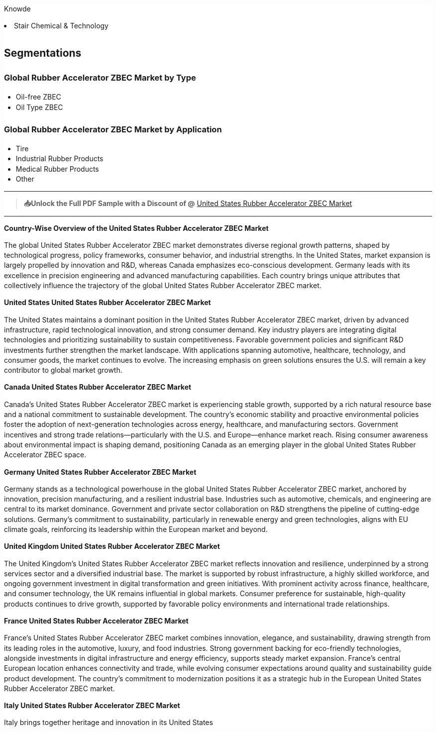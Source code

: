 Knowde</li><li> Stair Chemical & Technology</li></ul></p><p><h2>Segmentations</h2><h3>Global Rubber Accelerator ZBEC Market by Type</h3><ul><li>Oil-free ZBEC</li><li>Oil Type ZBEC</li></ul><h3>Global Rubber Accelerator ZBEC Market by Application</h3><ul><li>Tire</li><li>Industrial Rubber Products</li><li>Medical Rubber Products</li><li>Other</li></ul></p><hr /><blockquote><p><strong>📥Unlock the Full PDF Sample with a Discount of @</strong> <a href="https://www.marketresearchintellect.com/ask-for-discount/?rid=1073974&amp;utm_source=Github-April&amp;utm_medium=016">United States Rubber Accelerator ZBEC Market</a></p></blockquote><hr /><p class="" data-start="217" data-end="261"><strong data-start="217" data-end="261">Country-Wise Overview of the United States Rubber Accelerator ZBEC Market</strong></p><p class="" data-start="263" data-end="774">The global United States Rubber Accelerator ZBEC market demonstrates diverse regional growth patterns, shaped by technological progress, policy frameworks, consumer behavior, and industrial strengths. In the United States, market expansion is largely propelled by innovation and R&amp;D, whereas Canada emphasizes eco-conscious development. Germany leads with its excellence in precision engineering and advanced manufacturing capabilities. Each country brings unique attributes that collectively influence the trajectory of the global United States Rubber Accelerator ZBEC market.</p><p class="" data-start="776" data-end="1421"><strong data-start="776" data-end="805">United States United States Rubber Accelerator ZBEC Market</strong></p><p class="" data-start="776" data-end="1421">The United States maintains a dominant position in the United States Rubber Accelerator ZBEC market, driven by advanced infrastructure, rapid technological innovation, and strong consumer demand. Key industry players are integrating digital technologies and prioritizing sustainability to sustain competitiveness. Favorable government policies and significant R&amp;D investments further strengthen the market landscape. With applications spanning automotive, healthcare, technology, and consumer goods, the market continues to evolve. The increasing emphasis on green solutions ensures the U.S. will remain a key contributor to global market growth.</p><p class="" data-start="1423" data-end="2019"><strong data-start="1423" data-end="1445">Canada United States Rubber Accelerator ZBEC Market</strong></p><p class="" data-start="1423" data-end="2019">Canada&rsquo;s United States Rubber Accelerator ZBEC market is experiencing stable growth, supported by a rich natural resource base and a national commitment to sustainable development. The country&rsquo;s economic stability and proactive environmental policies foster the adoption of next-generation technologies across energy, healthcare, and manufacturing sectors. Government incentives and strong trade relations&mdash;particularly with the U.S. and Europe&mdash;enhance market reach. Rising consumer awareness about environmental impact is shaping demand, positioning Canada as an emerging player in the global United States Rubber Accelerator ZBEC space.</p><p class="" data-start="2021" data-end="2591"><strong data-start="2021" data-end="2044">Germany United States Rubber Accelerator ZBEC Market</strong></p><p class="" data-start="2021" data-end="2591">Germany stands as a technological powerhouse in the global United States Rubber Accelerator ZBEC market, anchored by innovation, precision manufacturing, and a resilient industrial base. Industries such as automotive, chemicals, and engineering are central to its market dominance. Government and private sector collaboration on R&amp;D strengthens the pipeline of cutting-edge solutions. Germany&rsquo;s commitment to sustainability, particularly in renewable energy and green technologies, aligns with EU climate goals, reinforcing its leadership within the European market and beyond.</p><p class="" data-start="2593" data-end="3221"><strong data-start="2593" data-end="2623">United Kingdom United States Rubber Accelerator ZBEC Market</strong></p><p class="" data-start="2593" data-end="3221">The United Kingdom&rsquo;s United States Rubber Accelerator ZBEC market reflects innovation and resilience, underpinned by a strong services sector and a diversified industrial base. The market is supported by robust infrastructure, a highly skilled workforce, and ongoing government investment in digital transformation and green initiatives. With prominent activity across finance, healthcare, and consumer technology, the UK remains influential in global markets. Consumer preference for sustainable, high-quality products continues to drive growth, supported by favorable policy environments and international trade relationships.</p><p class="" data-start="3223" data-end="3838"><strong data-start="3223" data-end="3245">France United States Rubber Accelerator ZBEC Market</strong></p><p class="" data-start="3223" data-end="3838">France&rsquo;s United States Rubber Accelerator ZBEC market combines innovation, elegance, and sustainability, drawing strength from its leading roles in the automotive, luxury, and food industries. Strong government backing for eco-friendly technologies, alongside investments in digital infrastructure and energy efficiency, supports steady market expansion. France&rsquo;s central European location enhances connectivity and trade, while evolving consumer expectations around quality and sustainability guide product development. The country&rsquo;s commitment to modernization positions it as a strategic hub in the European United States Rubber Accelerator ZBEC market.</p><p class="" data-start="3840" data-end="4422"><strong data-start="3840" data-end="3861">Italy United States Rubber Accelerator ZBEC Market</strong></p><p class="" data-start="3840" data-end="4422">Italy brings together heritage and innovation in its United States